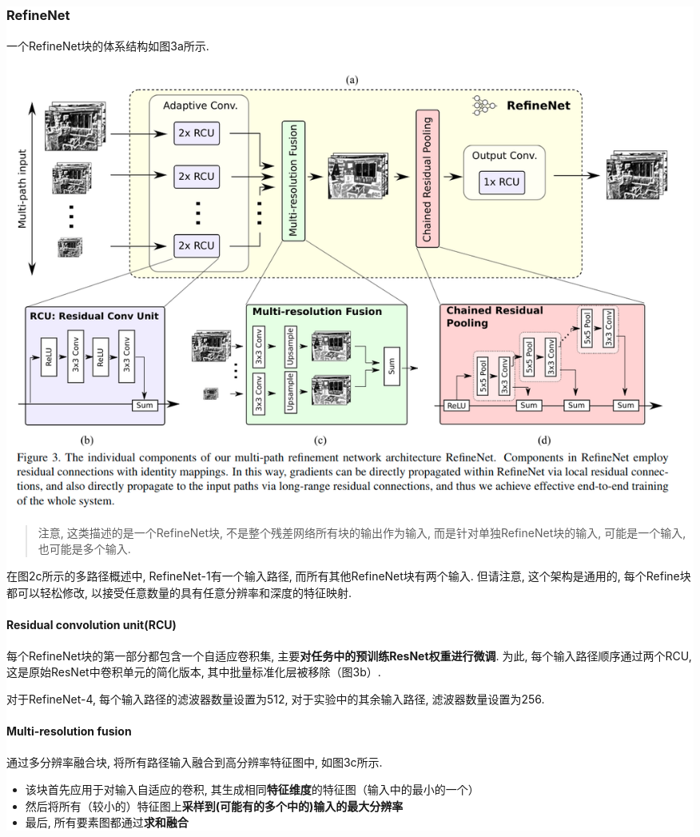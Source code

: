 ### RefineNet

一个RefineNet块的体系结构如图3a所示.

![1545225162416](assets/1545225162416.png)

> 注意, 这类描述的是一个RefineNet块, 不是整个残差网络所有块的输出作为输入, 而是针对单独RefineNet块的输入, 可能是一个输入, 也可能是多个输入.

在图2c所示的多路径概述中, RefineNet-1有一个输入路径, 而所有其他RefineNet块有两个输入. 但请注意, 这个架构是通用的, 每个Refine块都可以轻松修改, 以接受任意数量的具有任意分辨率和深度的特征映射.

#### Residual convolution unit(RCU)

每个RefineNet块的第一部分都包含一个自适应卷积集, 主要**对任务中的预训练ResNet权重进行微调**. 为此, 每个输入路径顺序通过两个RCU, 这是原始ResNet中卷积单元的简化版本, 其中批量标准化层被移除（图3b）.

对于RefineNet-4, 每个输入路径的滤波器数量设置为512, 对于实验中的其余输入路径, 滤波器数量设置为256.

#### Multi-resolution fusion

通过多分辨率融合块, 将所有路径输入融合到高分辨率特征图中, 如图3c所示.

* 该块首先应用于对输入自适应的卷积, 其生成相同**特征维度**的特征图（输入中的最小的一个）
* 然后将所有（较小的）特征图上**采样到(可能有的多个中的)输入的最大分辨率**
* 最后, 所有要素图都通过**求和融合**
